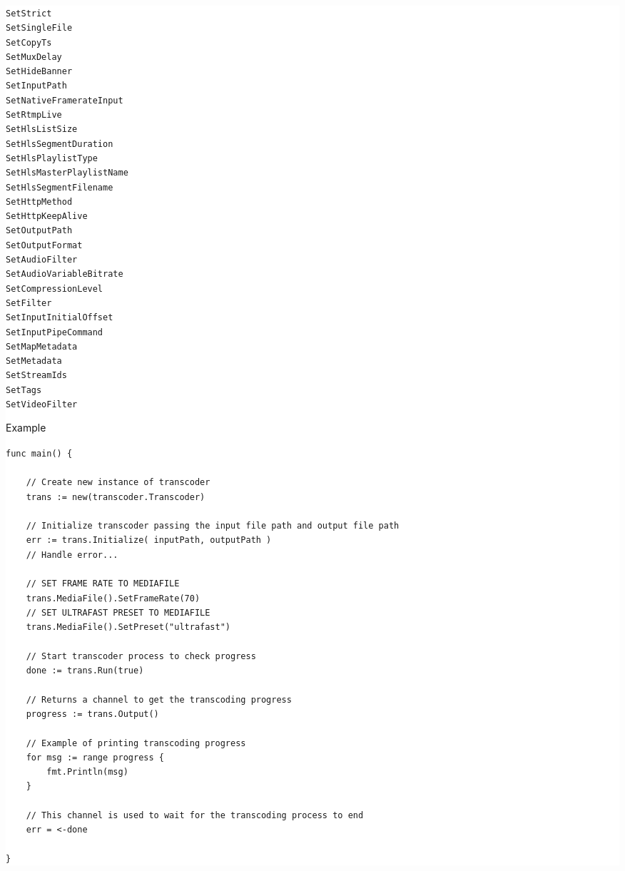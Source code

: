 ```js
SetStrict
SetSingleFile
SetCopyTs
SetMuxDelay
SetHideBanner
SetInputPath
SetNativeFramerateInput
SetRtmpLive
SetHlsListSize
SetHlsSegmentDuration
SetHlsPlaylistType
SetHlsMasterPlaylistName
SetHlsSegmentFilename
SetHttpMethod
SetHttpKeepAlive
SetOutputPath
SetOutputFormat
SetAudioFilter
SetAudioVariableBitrate
SetCompressionLevel
SetFilter
SetInputInitialOffset
SetInputPipeCommand
SetMapMetadata
SetMetadata
SetStreamIds
SetTags
SetVideoFilter
```
Example
```golang
func main() {

	// Create new instance of transcoder
	trans := new(transcoder.Transcoder)

	// Initialize transcoder passing the input file path and output file path
	err := trans.Initialize( inputPath, outputPath )
	// Handle error...

	// SET FRAME RATE TO MEDIAFILE
	trans.MediaFile().SetFrameRate(70)
	// SET ULTRAFAST PRESET TO MEDIAFILE
	trans.MediaFile().SetPreset("ultrafast")

	// Start transcoder process to check progress
	done := trans.Run(true)

	// Returns a channel to get the transcoding progress
	progress := trans.Output()

	// Example of printing transcoding progress
	for msg := range progress {
		fmt.Println(msg)
	}

	// This channel is used to wait for the transcoding process to end
	err = <-done

}
```
